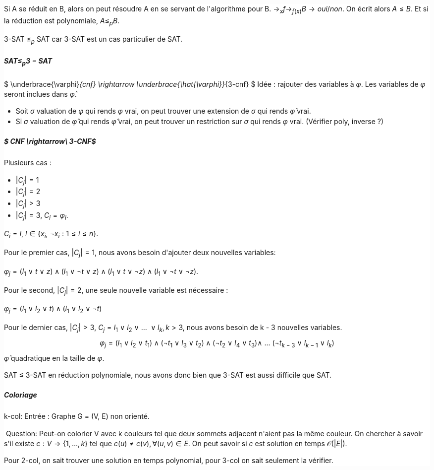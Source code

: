 Si A se réduit en B, alors on peut résoudre A en se servant de l'algorithme pour B. $\rightarrow_{x} f \rightarrow_{f(x)} B \rightarrow oui/non$. On écrit alors $A \le B$. Et si la réduction est polynomiale, $A \le_{p} B$.

3-SAT $\le_{p}$ SAT car 3-SAT est un cas particulier de SAT.



##### $SAT \le_{p} 3-SAT$

$ \underbrace{\varphi}_{cnf} \rightarrow \underbrace{\hat{\varphi}}_{3-cnf} $  Idée : rajouter des variables à $\varphi$. Les variables de $\varphi$ seront inclues dans $\hat{\varphi}$.

* Soit $\sigma$ valuation de $\varphi$ qui rends $\varphi$ vrai, on peut trouver une extension de $\sigma$ qui rends $\hat{\varphi}$ vrai.
* Si $\sigma$ valuation de $\hat{\varphi}$  qui rends $\hat{\varphi}$ vrai, on peut trouver un restriction sur $\sigma$ qui rends $\varphi$ vrai. (Vérifier poly, inverse ?)

##### $ CNF \rightarrow\ 3-CNF$

Plusieurs cas :

* $|C_{j}| = 1$
* $|C_{j}| = 2$
* $|C_{j}| > 3$
* $|C_{j}| = 3$, $C_{i} = \varphi_{i}$.

$C_{i} = l,\ l \in \left\{ x_{i},\ \neg x_{i}: 1 \le i \le n\right\}$.



Pour le premier cas, $|C_{j}| = 1$, nous avons besoin d'ajouter deux nouvelles variables:

$\varphi_{j} = (l_{1}\ \lor\ t\ \lor\ z) \land(l_{1}\ \lor\ \neg t\ \lor\ z)\land(l_{1}\ \lor\ t\ \lor\ \neg z)\land (l_{1}\ \lor\ \neg t\ \lor\ \neg z)$.

Pour le second, $|C_{j}| = 2$, une seule nouvelle variable est nécessaire :

$\varphi_{j} = (l_{1}\ \lor\ l_{2}\ \lor\ t) \land(l_{1}\ \lor\ l_{2}\ \lor\ \neg t)$

Pour le dernier cas, $|C_{j}| > 3$, $C_{j} = l_{1}\ \lor\ l_{2}\ \lor\ ...\ \lor l_{k}, k > 3$, nous avons besoin de k - 3 nouvelles variables.
$$
\varphi_{j} = (l_{1}\ \lor\ l_{2}\ \lor\ t_{1}) \land(\neg t_{1}\ \lor\ l_{3}\ \lor\ t_{2}) \land(\neg t_{2}\ \lor\ l_{4}\ \lor\ t_{3}) \land\ ...\ (\neg t_{k - 3}\ \lor\ l_{k - 1}\ \lor\ l_{k})
$$
$\hat{\varphi}$ quadratique en la taille de $\varphi$.

SAT $\le$ 3-SAT en réduction polynomiale, nous avons donc bien que 3-SAT est aussi difficile que SAT.

##### Coloriage

k-col: Entrée : Graphe G = (V, E) non orienté.

​		  Question: Peut-on colorier V avec k couleurs tel que deux sommets adjacent n'aient pas la même couleur. On chercher à savoir s'il existe $c:V\rightarrow\left\{1, ..., k\right\}$ tel que $c(u) \ne c(v), \forall (u, v) \in E$. On peut savoir si $c$ est solution en temps $\mathcal{O}(|E|)$.

Pour 2-col, on sait trouver une solution en temps polynomial, pour 3-col on sait seulement la vérifier.
